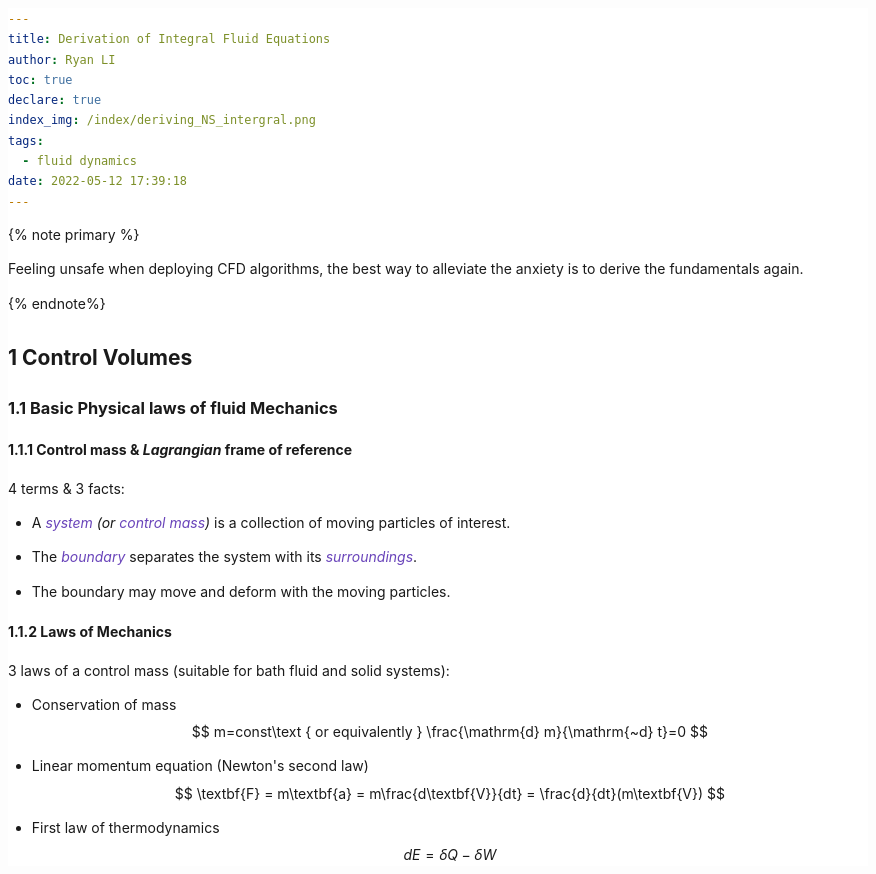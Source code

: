 ```yaml
---
title: Derivation of Integral Fluid Equations
author: Ryan LI
toc: true
declare: true
index_img: /index/deriving_NS_intergral.png
tags:
  - fluid dynamics
date: 2022-05-12 17:39:18
---
```


{% note primary %}

Feeling unsafe when deploying CFD algorithms, the best way to alleviate the anxiety is to derive the fundamentals again.

{% endnote%}



## 1 Control Volumes

### 1.1 Basic Physical laws of fluid Mechanics

#### 1.1.1 Control mass & *Lagrangian* frame of reference

4 terms & 3 facts:

- A *<font color=#6944ba>system</font> (or <font color=#6944ba>control mass</font>)* is a collection of moving particles of interest. 

- The *<font color=#6944ba>boundary</font>* separates the system with its *<font color=#6944ba>surroundings</font>*.
- The boundary may move and deform with the moving particles.

#### 1.1.2 Laws of Mechanics

3 laws of a control mass (suitable for bath fluid and solid systems):

- Conservation of mass
  $$
  m=const\text {  or equivalently } \frac{\mathrm{d} m}{\mathrm{~d} t}=0
  $$
  
- Linear momentum equation (Newton's second law)
  $$
  \textbf{F}  = m\textbf{a} = m\frac{d\textbf{V}}{dt} = \frac{d}{dt}(m\textbf{V})
  $$

- First law of thermodynamics
  $$
  dE=\delta Q-\delta W
  $$
